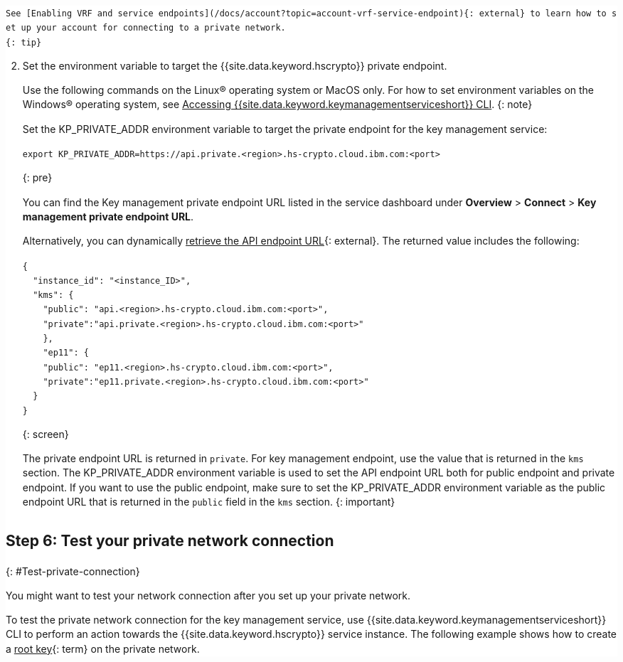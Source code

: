     See [Enabling VRF and service endpoints](/docs/account?topic=account-vrf-service-endpoint){: external} to learn how to set up your account for connecting to a private network.
    {: tip}

2. Set the environment variable to target the {{site.data.keyword.hscrypto}} private endpoint.

    Use the following commands on the Linux&reg; operating system or MacOS only. For how to set environment variables on the Windows&reg; operating system, see [Accessing {{site.data.keyword.keymanagementserviceshort}} CLI](/docs/hs-crypto?topic=hs-crypto-set-up-cli).
    {: note}

    Set the KP_PRIVATE_ADDR environment variable to target the private endpoint for the key management service:

    ```
    export KP_PRIVATE_ADDR=https://api.private.<region>.hs-crypto.cloud.ibm.com:<port>
    ```
    {: pre}

    You can find the Key management private endpoint URL listed in the service dashboard under **Overview** &gt; **Connect** &gt; **Key management private endpoint URL**.

    Alternatively, you can dynamically [retrieve the API endpoint URL](/apidocs/hs-crypto#getinstance){: external}. The returned value includes the following:

    ```
    {
      "instance_id": "<instance_ID>",
      "kms": {
        "public": "api.<region>.hs-crypto.cloud.ibm.com:<port>",
        "private":"api.private.<region>.hs-crypto.cloud.ibm.com:<port>"
        },
        "ep11": {
        "public": "ep11.<region>.hs-crypto.cloud.ibm.com:<port>",
        "private":"ep11.private.<region>.hs-crypto.cloud.ibm.com:<port>"
      }
    }
    ```
    {: screen}

    The private endpoint URL is returned in `private`. For key management endpoint, use the value that is returned in the `kms` section. The KP_PRIVATE_ADDR environment variable is used to set the API endpoint URL both for public endpoint and private endpoint. If you want to use the public endpoint, make sure to set the KP_PRIVATE_ADDR environment variable as the public endpoint URL that is returned in the `public` field in the `kms` section.
    {: important}

## Step 6: Test your private network connection
{: #Test-private-connection}

You might want to test your network connection after you set up your private network.

To test the private network connection for the key management service, use {{site.data.keyword.keymanagementserviceshort}} CLI to perform an action towards the {{site.data.keyword.hscrypto}} service instance. The following example shows how to create a [root key](#x6946961){: term} on the private network.
